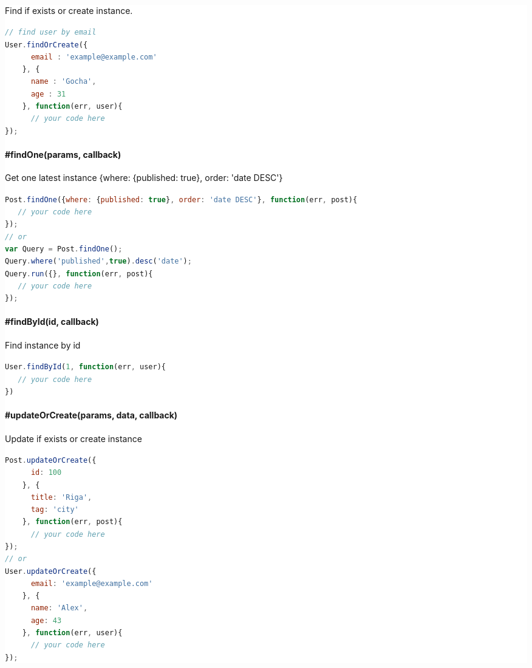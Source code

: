 Find if exists or create instance.

```javascript
// find user by email
User.findOrCreate({
      email : 'example@example.com'
    }, {
      name : 'Gocha',
      age : 31
    }, function(err, user){
      // your code here
});
```

<a name="findone"></a>
#### #findOne(params, callback)

Get one latest instance
{where: {published: true}, order: 'date DESC'}
```javascript
Post.findOne({where: {published: true}, order: 'date DESC'}, function(err, post){
   // your code here
});
// or
var Query = Post.findOne();
Query.where('published',true).desc('date');
Query.run({}, function(err, post){
   // your code here
});
```

<a name="findbyid"></a>
#### #findById(id, callback)

Find instance by id

```javascript
User.findById(1, function(err, user){
   // your code here
})
```

<a name="upsert"></a>
#### #updateOrCreate(params, data, callback)

Update if exists or create instance

```javascript
Post.updateOrCreate({
      id: 100
    }, {
      title: 'Riga',
      tag: 'city'
    }, function(err, post){
      // your code here
});
// or
User.updateOrCreate({
      email: 'example@example.com'
    }, {
      name: 'Alex',
      age: 43
    }, function(err, user){
      // your code here
});
```
